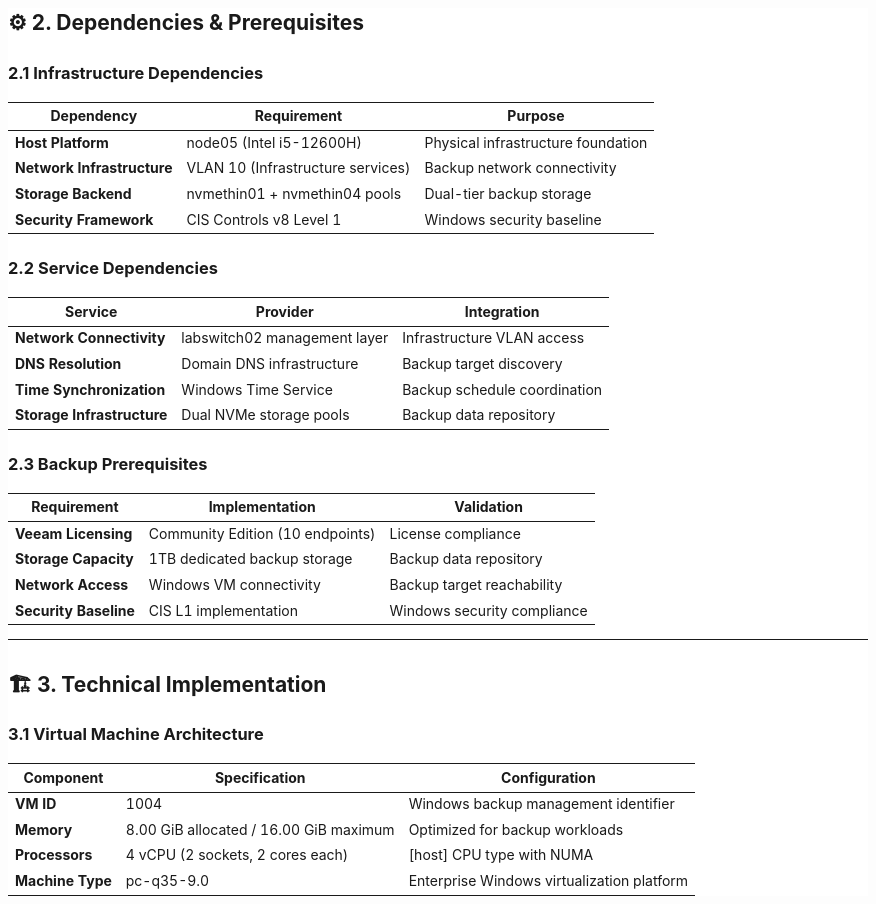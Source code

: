 
## **⚙️ 2. Dependencies & Prerequisites**

### **2.1 Infrastructure Dependencies**

| **Dependency** | **Requirement** | **Purpose** |
|---------------|-----------------|-------------|
| **Host Platform** | node05 (Intel i5-12600H) | Physical infrastructure foundation |
| **Network Infrastructure** | VLAN 10 (Infrastructure services) | Backup network connectivity |
| **Storage Backend** | nvmethin01 + nvmethin04 pools | Dual-tier backup storage |
| **Security Framework** | CIS Controls v8 Level 1 | Windows security baseline |

### **2.2 Service Dependencies**

| **Service** | **Provider** | **Integration** |
|-------------|--------------|-----------------|
| **Network Connectivity** | labswitch02 management layer | Infrastructure VLAN access |
| **DNS Resolution** | Domain DNS infrastructure | Backup target discovery |
| **Time Synchronization** | Windows Time Service | Backup schedule coordination |
| **Storage Infrastructure** | Dual NVMe storage pools | Backup data repository |

### **2.3 Backup Prerequisites**

| **Requirement** | **Implementation** | **Validation** |
|----------------|-------------------|----------------|
| **Veeam Licensing** | Community Edition (10 endpoints) | License compliance |
| **Storage Capacity** | 1TB dedicated backup storage | Backup data repository |
| **Network Access** | Windows VM connectivity | Backup target reachability |
| **Security Baseline** | CIS L1 implementation | Windows security compliance |

---

## **🏗️ 3. Technical Implementation**

### **3.1 Virtual Machine Architecture**

| **Component** | **Specification** | **Configuration** |
|---------------|------------------|------------------|
| **VM ID** | 1004 | Windows backup management identifier |
| **Memory** | 8.00 GiB allocated / 16.00 GiB maximum | Optimized for backup workloads |
| **Processors** | 4 vCPU (2 sockets, 2 cores each) | [host] CPU type with NUMA |
| **Machine Type** | pc-q35-9.0 | Enterprise Windows virtualization platform |
